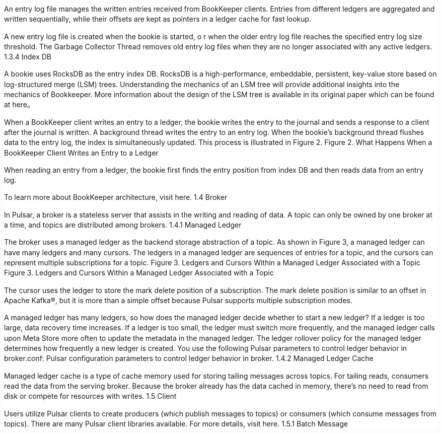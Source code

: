An entry log file manages the written entries received from BookKeeper clients. Entries from different ledgers are aggregated and written sequentially, while their offsets are kept as pointers in a ledger cache for fast lookup.

A new entry log file is created when the bookie is started,​ o​ r when the older entry log file reaches the specified entry log size threshold. The Garbage Collector Thread removes old entry log files when they are no longer associated with any active ledgers.
1.3.4 Index DB

A bookie uses RocksDB as the entry index DB. RocksDB is a high-performance, embeddable, persistent, key-value store based on log-structured merge (LSM) trees. Understanding the mechanics of an LSM tree will provide additional insights into the mechanics of Bookkeeper. More information about the design of the LSM tree is available in its original paper which can be found at here。

When a BookKeeper client writes an entry to a ledger, the bookie writes the entry to the journal and sends a response to a client after the journal is written. A background thread writes the entry to an entry log. When the bookie’s background thread flushes data to the entry log, the index is simultaneously updated. This process is illustrated in Figure 2.
Figure 2. What Happens When a BookKeeper Client Writes an Entry to a Ledger

When reading an entry from a ledger, the bookie first finds the entry position from index DB and then reads data from an entry log.

To learn more about BookKeeper architecture, visit here.
1.4 Broker

In Pulsar, a broker is a stateless server that assists in the writing and reading of data. A topic can only be owned by one broker at a time, and topics are distributed among brokers.
1.4.1 Managed Ledger

The broker uses a managed ledger as the backend storage abstraction of a topic. As shown in Figure 3, a managed ledger can have many ledgers and many cursors. The ledgers in a managed ledger are sequences of entries for a topic, and the cursors can represent multiple subscriptions for a topic.
Figure 3. Ledgers and Cursors Within a Managed Ledger Associated with a Topic
Figure 3. Ledgers and Cursors Within a Managed Ledger Associated with a Topic

The cursor uses the ledger to store the mark delete position of a subscription. The mark delete position is similar to an offset in Apache Kafka®, but it is more than a simple offset because Pulsar supports multiple subscription modes.

A managed ledger has many ledgers, so how does the managed ledger decide whether to start a new ledger? If a ledger is too large, data recovery time increases. If a ledger is too small, the ledger must switch more frequently, and the managed ledger calls upon Meta Store more often to update the metadata in the managed ledger. The ledger rollover policy for the managed ledger determines how frequently a new ledger is created. You use the following Pulsar parameters to control ledger behavior in broker.conf:
Pulsar configuration parameters to control ledger behavior in broker.
1.4.2 Managed Ledger Cache

Managed ledger cache is a type of cache memory used for storing tailing messages across topics.​ ​For tailing reads, consumers read the data from the serving broker. Because the broker already has the data cached in memory, there’s no need to read from disk or compete for resources with writes.
1.5 Client

Users utilize Pulsar clients to create producers (which publish messages to topics) or consumers (which consume messages from topics). There are many Pulsar client libraries available. For more details, visit here.​
1.5.1 Batch Message
